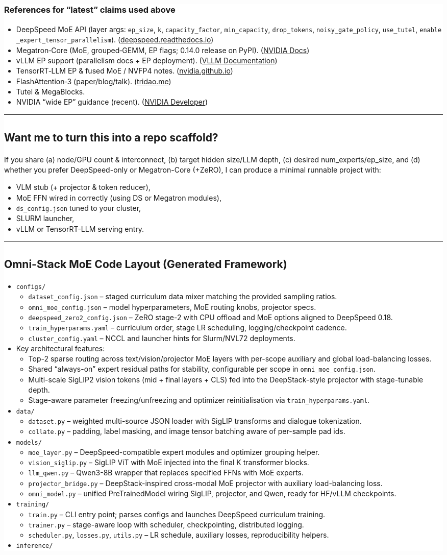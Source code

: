 
### References for “latest” claims used above

- DeepSpeed MoE API (layer args: `ep_size`, `k`, `capacity_factor`, `min_capacity`, `drop_tokens`, `noisy_gate_policy`, `use_tutel`, `enable_expert_tensor_parallelism`). ([deepspeed.readthedocs.io][1])
- Megatron‑Core (MoE, grouped‑GEMM, EP flags; 0.14.0 release on PyPI). ([NVIDIA Docs][9])
- vLLM EP support (parallelism docs + EP deployment). ([VLLM Documentation][17])
- TensorRT‑LLM EP & fused MoE / NVFP4 notes. ([nvidia.github.io][4])
- FlashAttention‑3 (paper/blog/talk). ([tridao.me][10])
- Tutel & MegaBlocks.
- NVIDIA “wide EP” guidance (recent). ([NVIDIA Developer][11])

---

## Want me to turn this into a repo scaffold?

If you share (a) node/GPU count & interconnect, (b) target hidden size/LLM depth, (c) desired num_experts/ep_size, and (d) whether you prefer DeepSpeed-only or Megatron-Core (+ZeRO), I can produce a minimal runnable project with:

- VLM stub (+ projector & token reducer),
- MoE FFN wired in correctly (using DS or Megatron modules),
- `ds_config.json` tuned to your cluster,
- SLURM launcher,
- vLLM or TensorRT-LLM serving entry.

---

## Omni-Stack MoE Code Layout (Generated Framework)

- `configs/`
  - `dataset_config.json` – staged curriculum data mixer matching the provided sampling ratios.
  - `omni_moe_config.json` – model hyperparameters, MoE routing knobs, projector specs.
  - `deepspeed_zero2_config.json` – ZeRO stage-2 with CPU offload and MoE options aligned to DeepSpeed 0.18.
  - `train_hyperparams.yaml` – curriculum order, stage LR scheduling, logging/checkpoint cadence.
  - `cluster_config.yaml` – NCCL and launcher hints for Slurm/NVL72 deployments.
- Key architectural features:
  - Top-2 sparse routing across text/vision/projector MoE layers with per-scope auxiliary and global load-balancing losses.
  - Shared “always-on” expert residual paths for stability, configurable per scope in `omni_moe_config.json`.
  - Multi-scale SigLIP2 vision tokens (mid + final layers + CLS) fed into the DeepStack-style projector with stage-tunable depth.
  - Stage-aware parameter freezing/unfreezing and optimizer reinitialisation via `train_hyperparams.yaml`.
- `data/`
  - `dataset.py` – weighted multi-source JSON loader with SigLIP transforms and dialogue tokenization.
  - `collate.py` – padding, label masking, and image tensor batching aware of per-sample pad ids.
- `models/`
  - `moe_layer.py` – DeepSpeed-compatible expert modules and optimizer grouping helper.
  - `vision_siglip.py` – SigLIP ViT with MoE injected into the final K transformer blocks.
  - `llm_qwen.py` – Qwen3-8B wrapper that replaces specified FFNs with MoE experts.
  - `projector_bridge.py` – DeepStack-inspired cross-modal MoE projector with auxiliary load-balancing loss.
  - `omni_model.py` – unified PreTrainedModel wiring SigLIP, projector, and Qwen, ready for HF/vLLM checkpoints.
- `training/`
  - `train.py` – CLI entry point; parses configs and launches DeepSpeed curriculum training.
  - `trainer.py` – stage-aware loop with scheduler, checkpointing, distributed logging.
  - `scheduler.py`, `losses.py`, `utils.py` – LR schedule, auxiliary losses, reproducibility helpers.
- `inference/`

[1]: https://deepspeed.readthedocs.io/en/latest/moe.html "Mixture of Experts (MoE) — DeepSpeed 0.18.0 documentation"
[2]: https://pypi.org/project/megatron-core/ "megatron-core"
[3]: https://docs.vllm.ai/en/latest/serving/expert_parallel_deployment.html "Expert Parallel Deployment - vLLM"
[4]: https://nvidia.github.io/TensorRT-LLM/advanced/expert-parallelism.html "Expert Parallelism in TensorRT-LLM - GitHub Pages"
[5]: https://tridao.me/blog/2024/flash3/ "FlashAttention-3: Fast and Accurate Attention with ..."
[6]: https://pytorch.org/docs/stable/distributed.html "Distributed communication package - torch.distributed"
[7]: https://arxiv.org/pdf/2101.03961 "Switch Transformers"
[8]: https://proceedings.neurips.cc/paper_files/paper/2022/file/960a172bc7fbf0177ccccbb411a7d800-Paper-Conference.pdf "Flamingo: a Visual Language Model for Few-Shot Learning"
[9]: https://docs.nvidia.com/megatron-core/developer-guide/latest/api-guide/moe.html "Mixture of Experts package — Megatron Core"
[10]: https://tridao.me/publications/flash3/flash3.pdf "FlashAttention-3: Fast and Accurate Attention with ..."
[11]: https://developer.nvidia.com/blog/scaling-large-moe-models-with-wide-expert-parallelism-on-nvl72-rack-scale-systems/ "Scaling Large MoE Models with Wide Expert Parallelism ..."
[12]: https://github.com/NVIDIA/bionemo-framework/issues/1243 "Tensor + Sequence parallel coverage"
[13]: https://www.deepspeed.ai/getting-started/ "Getting Started - DeepSpeed"
[14]: https://deepspeed.readthedocs.io/en/latest/inference-init.html "Inference Setup — DeepSpeed"
[15]: https://nvidia.github.io/TensorRT-LLM/release-notes.html "Release Notes — TensorRT LLM"
[16]: https://arxiv.org/abs/2506.04667 "FlashDMoE: Fast Distributed MoE in a Single Kernel"
[17]: https://docs.vllm.ai/en/stable/serving/parallelism_scaling.html "Parallelism and Scaling - vLLM"
[18]: https://nvidia.github.io/TensorRT-LLM/0.19.0/release-notes.html "Release Notes — TensorRT-LLM"
[19]: https://arxiv.org/abs/2202.09368 "Mixture-of-Experts with Expert Choice Routing"